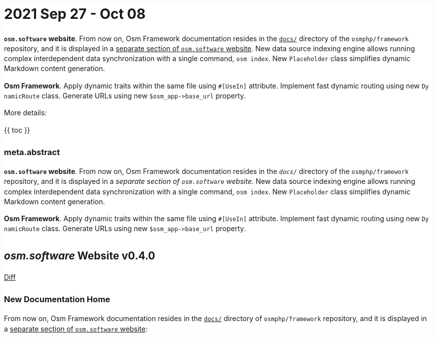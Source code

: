 # 2021 Sep 27 - Oct 08

**`osm.software` website**. From now on, Osm Framework documentation resides in the [`docs/`](https://github.com/osmphp/framework/tree/HEAD/docs) directory of the `osmphp/framework` repository, and it is displayed in a [separate section of `osm.software` website](https://osm.software/docs/framework/). New data source indexing engine allows running complex interdependent data synchronization with a single command, `osm index`. New `Placeholder` class simplifies dynamic Markdown content generation.

**Osm Framework**. Apply dynamic traits within the same file using `#[UseIn]` attribute. Implement fast dynamic routing using new `DynamicRoute` class. Generate URLs using new `$osm_app->base_url` property.  

More details:

{{ toc }}

### meta.abstract

**`osm.software` website**. From now on, Osm Framework documentation resides in the *`docs/`* directory of the `osmphp/framework` repository, and it is displayed in a *separate section of `osm.software` website*. New data source indexing engine allows running complex interdependent data synchronization with a single command, `osm index`. New `Placeholder` class simplifies dynamic Markdown content generation.

**Osm Framework**. Apply dynamic traits within the same file using `#[UseIn]` attribute. Implement fast dynamic routing using new `DynamicRoute` class. Generate URLs using new `$osm_app->base_url` property.

## *osm.software* Website v0.4.0

[Diff](https://github.com/osmphp/osmsoftware-website/compare/v0.3.0...v0.4.0)

### New Documentation Home

From now on, Osm Framework documentation resides in the [`docs/`](https://github.com/osmphp/framework/tree/HEAD/docs) directory of `osmphp/framework` repository, and it is displayed in a [separate section of `osm.software` website](https://osm.software/docs/framework/):
